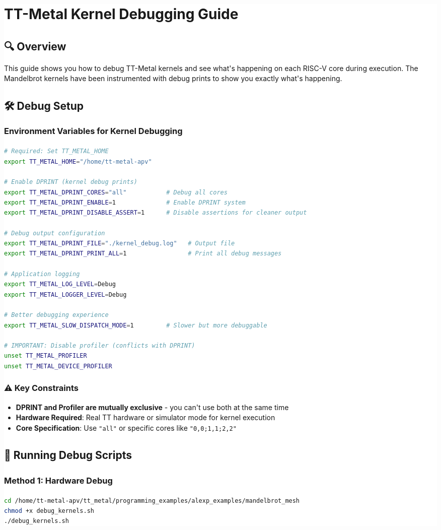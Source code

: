 # TT-Metal Kernel Debugging Guide

## 🔍 **Overview**

This guide shows you how to debug TT-Metal kernels and see what's happening on each RISC-V core during execution. The Mandelbrot kernels have been instrumented with debug prints to show you exactly what's happening.

## 🛠️ **Debug Setup**

### **Environment Variables for Kernel Debugging**

```bash
# Required: Set TT_METAL_HOME
export TT_METAL_HOME="/home/tt-metal-apv"

# Enable DPRINT (kernel debug prints)
export TT_METAL_DPRINT_CORES="all"           # Debug all cores
export TT_METAL_DPRINT_ENABLE=1              # Enable DPRINT system
export TT_METAL_DPRINT_DISABLE_ASSERT=1      # Disable assertions for cleaner output

# Debug output configuration
export TT_METAL_DPRINT_FILE="./kernel_debug.log"   # Output file
export TT_METAL_DPRINT_PRINT_ALL=1                 # Print all debug messages

# Application logging
export TT_METAL_LOG_LEVEL=Debug
export TT_METAL_LOGGER_LEVEL=Debug

# Better debugging experience
export TT_METAL_SLOW_DISPATCH_MODE=1         # Slower but more debuggable

# IMPORTANT: Disable profiler (conflicts with DPRINT)
unset TT_METAL_PROFILER
unset TT_METAL_DEVICE_PROFILER
```

### **⚠️ Key Constraints**

- **DPRINT and Profiler are mutually exclusive** - you can't use both at the same time
- **Hardware Required**: Real TT hardware or simulator mode for kernel execution
- **Core Specification**: Use `"all"` or specific cores like `"0,0;1,1;2,2"`

## 🚀 **Running Debug Scripts**

### **Method 1: Hardware Debug**
```bash
cd /home/tt-metal-apv/tt_metal/programming_examples/alexp_examples/mandelbrot_mesh
chmod +x debug_kernels.sh
./debug_kernels.sh
```
